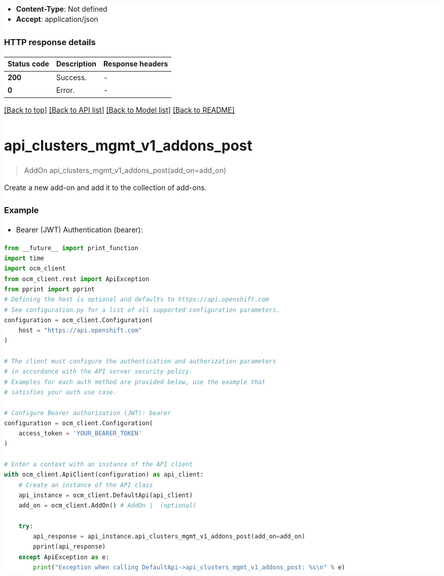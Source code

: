 - **Content-Type**: Not defined
 - **Accept**: application/json

### HTTP response details
| Status code | Description | Response headers |
|-------------|-------------|------------------|
**200** | Success. |  -  |
**0** | Error. |  -  |

[[Back to top]](#) [[Back to API list]](../README.md#documentation-for-api-endpoints) [[Back to Model list]](../README.md#documentation-for-models) [[Back to README]](../README.md)

# **api_clusters_mgmt_v1_addons_post**
> AddOn api_clusters_mgmt_v1_addons_post(add_on=add_on)



Create a new add-on and add it to the collection of add-ons.

### Example

* Bearer (JWT) Authentication (bearer):
```python
from __future__ import print_function
import time
import ocm_client
from ocm_client.rest import ApiException
from pprint import pprint
# Defining the host is optional and defaults to https://api.openshift.com
# See configuration.py for a list of all supported configuration parameters.
configuration = ocm_client.Configuration(
    host = "https://api.openshift.com"
)

# The client must configure the authentication and authorization parameters
# in accordance with the API server security policy.
# Examples for each auth method are provided below, use the example that
# satisfies your auth use case.

# Configure Bearer authorization (JWT): bearer
configuration = ocm_client.Configuration(
    access_token = 'YOUR_BEARER_TOKEN'
)

# Enter a context with an instance of the API client
with ocm_client.ApiClient(configuration) as api_client:
    # Create an instance of the API class
    api_instance = ocm_client.DefaultApi(api_client)
    add_on = ocm_client.AddOn() # AddOn |  (optional)

    try:
        api_response = api_instance.api_clusters_mgmt_v1_addons_post(add_on=add_on)
        pprint(api_response)
    except ApiException as e:
        print("Exception when calling DefaultApi->api_clusters_mgmt_v1_addons_post: %s\n" % e)
```
